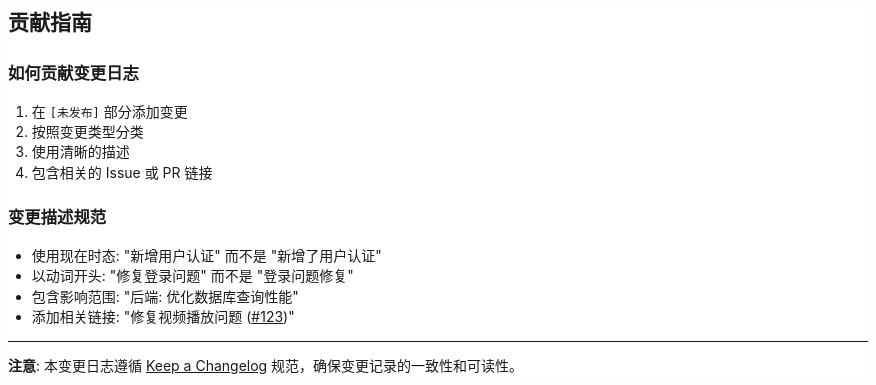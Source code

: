 ## 贡献指南

### 如何贡献变更日志
1. 在 `[未发布]` 部分添加变更
2. 按照变更类型分类
3. 使用清晰的描述
4. 包含相关的 Issue 或 PR 链接

### 变更描述规范
- 使用现在时态: "新增用户认证" 而不是 "新增了用户认证"
- 以动词开头: "修复登录问题" 而不是 "登录问题修复"
- 包含影响范围: "后端: 优化数据库查询性能"
- 添加相关链接: "修复视频播放问题 ([#123](https://github.com/smartalk/smartalk/issues/123))"

---

**注意**: 本变更日志遵循 [Keep a Changelog](https://keepachangelog.com/) 规范，确保变更记录的一致性和可读性。

